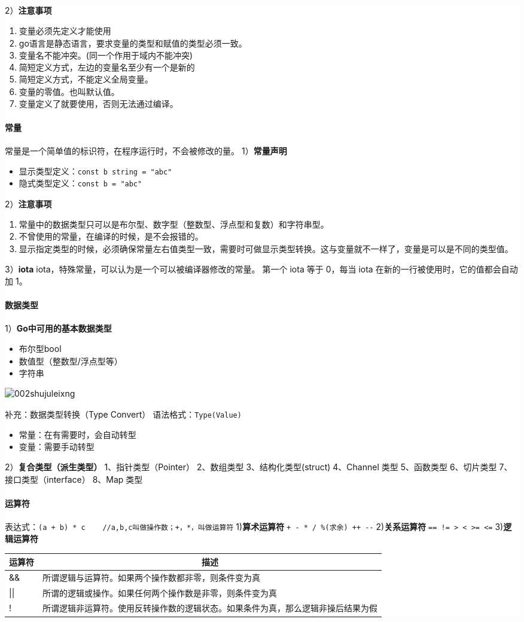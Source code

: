 2）**注意事项**
1. 变量必须先定义才能使用
2. go语言是静态语言，要求变量的类型和赋值的类型必须一致。
3. 变量名不能冲突。(同一个作用于域内不能冲突)
4. 简短定义方式，左边的变量名至少有一个是新的
5. 简短定义方式，不能定义全局变量。
6. 变量的零值。也叫默认值。
7. 变量定义了就要使用，否则无法通过编译。

#### 常量
常量是一个简单值的标识符，在程序运行时，不会被修改的量。
1）**常量声明**
- 显示类型定义：`const b string = "abc"`
- 隐式类型定义：`const b = "abc"`

2）**注意事项**
1. 常量中的数据类型只可以是布尔型、数字型（整数型、浮点型和复数）和字符串型。
2. 不曾使用的常量，在编译的时候，是不会报错的。
3. 显示指定类型的时候，必须确保常量左右值类型一致，需要时可做显示类型转换。这与变量就不一样了，变量是可以是不同的类型值。

3）**iota**
iota，特殊常量，可以认为是一个可以被编译器修改的常量。
第一个 iota 等于 0，每当 iota 在新的一行被使用时，它的值都会自动加 1。

#### 数据类型
1）**Go中可用的基本数据类型**
- 布尔型bool
- 数值型（整数型/浮点型等）
- 字符串

![002shujuleixng](https://github.com/rubyhan1314/Golang-100-Days/raw/master/Day01-15(Go%E8%AF%AD%E8%A8%80%E5%9F%BA%E7%A1%80)/img/002shujuleixng.jpg)

补充：数据类型转换（Type Convert）
语法格式：`Type(Value)`
- 常量：在有需要时，会自动转型
- 变量：需要手动转型

2）**复合类型（派生类型）**
1、指针类型（Pointer） 2、数组类型 3、结构化类型(struct) 4、Channel 类型 5、函数类型 6、切片类型 7、接口类型（interface） 8、Map 类型

#### 运算符
表达式：`(a + b) * c    //a,b,c叫做操作数；+，*，叫做运算符`
1)**算术运算符**
`+ - * / %(求余) ++ --`
2)**关系运算符**
`== != > < >= <=`
3)**逻辑运算符**

| 运算符 | 描述                                                         |
| ------ | ------------------------------------------------------------ |
| &&     | 所谓逻辑与运算符。如果两个操作数都非零，则条件变为真         |
| \|\|   | 所谓的逻辑或操作。如果任何两个操作数是非零，则条件变为真     |
| !      | 所谓逻辑非运算符。使用反转操作数的逻辑状态。如果条件为真，那么逻辑非操后结果为假 |
